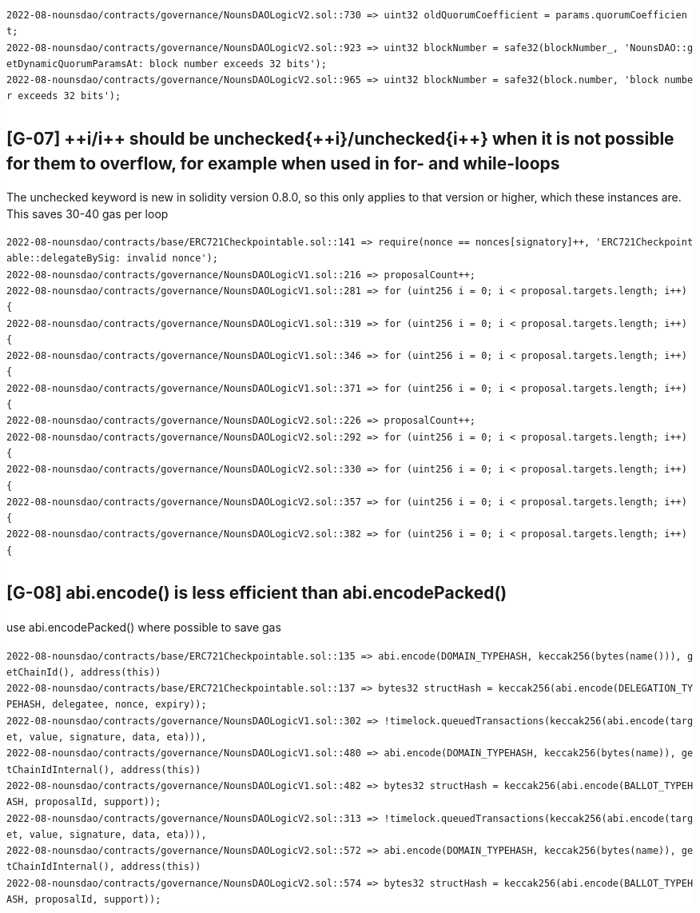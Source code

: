 ```
2022-08-nounsdao/contracts/governance/NounsDAOLogicV2.sol::730 => uint32 oldQuorumCoefficient = params.quorumCoefficient;
2022-08-nounsdao/contracts/governance/NounsDAOLogicV2.sol::923 => uint32 blockNumber = safe32(blockNumber_, 'NounsDAO::getDynamicQuorumParamsAt: block number exceeds 32 bits');
2022-08-nounsdao/contracts/governance/NounsDAOLogicV2.sol::965 => uint32 blockNumber = safe32(block.number, 'block number exceeds 32 bits');
```

## [G-07] ++i/i++ should be unchecked{++i}/unchecked{i++} when it is not possible for them to overflow, for example when used in for- and while-loops

The unchecked keyword is new in solidity version 0.8.0, so this only applies to that version or higher, which these instances are. This saves 30-40 gas per loop

```
2022-08-nounsdao/contracts/base/ERC721Checkpointable.sol::141 => require(nonce == nonces[signatory]++, 'ERC721Checkpointable::delegateBySig: invalid nonce');
2022-08-nounsdao/contracts/governance/NounsDAOLogicV1.sol::216 => proposalCount++;
2022-08-nounsdao/contracts/governance/NounsDAOLogicV1.sol::281 => for (uint256 i = 0; i < proposal.targets.length; i++) {
2022-08-nounsdao/contracts/governance/NounsDAOLogicV1.sol::319 => for (uint256 i = 0; i < proposal.targets.length; i++) {
2022-08-nounsdao/contracts/governance/NounsDAOLogicV1.sol::346 => for (uint256 i = 0; i < proposal.targets.length; i++) {
2022-08-nounsdao/contracts/governance/NounsDAOLogicV1.sol::371 => for (uint256 i = 0; i < proposal.targets.length; i++) {
2022-08-nounsdao/contracts/governance/NounsDAOLogicV2.sol::226 => proposalCount++;
2022-08-nounsdao/contracts/governance/NounsDAOLogicV2.sol::292 => for (uint256 i = 0; i < proposal.targets.length; i++) {
2022-08-nounsdao/contracts/governance/NounsDAOLogicV2.sol::330 => for (uint256 i = 0; i < proposal.targets.length; i++) {
2022-08-nounsdao/contracts/governance/NounsDAOLogicV2.sol::357 => for (uint256 i = 0; i < proposal.targets.length; i++) {
2022-08-nounsdao/contracts/governance/NounsDAOLogicV2.sol::382 => for (uint256 i = 0; i < proposal.targets.length; i++) {
```

## [G-08] abi.encode() is less efficient than abi.encodePacked()

use abi.encodePacked() where possible to save gas

```
2022-08-nounsdao/contracts/base/ERC721Checkpointable.sol::135 => abi.encode(DOMAIN_TYPEHASH, keccak256(bytes(name())), getChainId(), address(this))
2022-08-nounsdao/contracts/base/ERC721Checkpointable.sol::137 => bytes32 structHash = keccak256(abi.encode(DELEGATION_TYPEHASH, delegatee, nonce, expiry));
2022-08-nounsdao/contracts/governance/NounsDAOLogicV1.sol::302 => !timelock.queuedTransactions(keccak256(abi.encode(target, value, signature, data, eta))),
2022-08-nounsdao/contracts/governance/NounsDAOLogicV1.sol::480 => abi.encode(DOMAIN_TYPEHASH, keccak256(bytes(name)), getChainIdInternal(), address(this))
2022-08-nounsdao/contracts/governance/NounsDAOLogicV1.sol::482 => bytes32 structHash = keccak256(abi.encode(BALLOT_TYPEHASH, proposalId, support));
2022-08-nounsdao/contracts/governance/NounsDAOLogicV2.sol::313 => !timelock.queuedTransactions(keccak256(abi.encode(target, value, signature, data, eta))),
2022-08-nounsdao/contracts/governance/NounsDAOLogicV2.sol::572 => abi.encode(DOMAIN_TYPEHASH, keccak256(bytes(name)), getChainIdInternal(), address(this))
2022-08-nounsdao/contracts/governance/NounsDAOLogicV2.sol::574 => bytes32 structHash = keccak256(abi.encode(BALLOT_TYPEHASH, proposalId, support));
```
